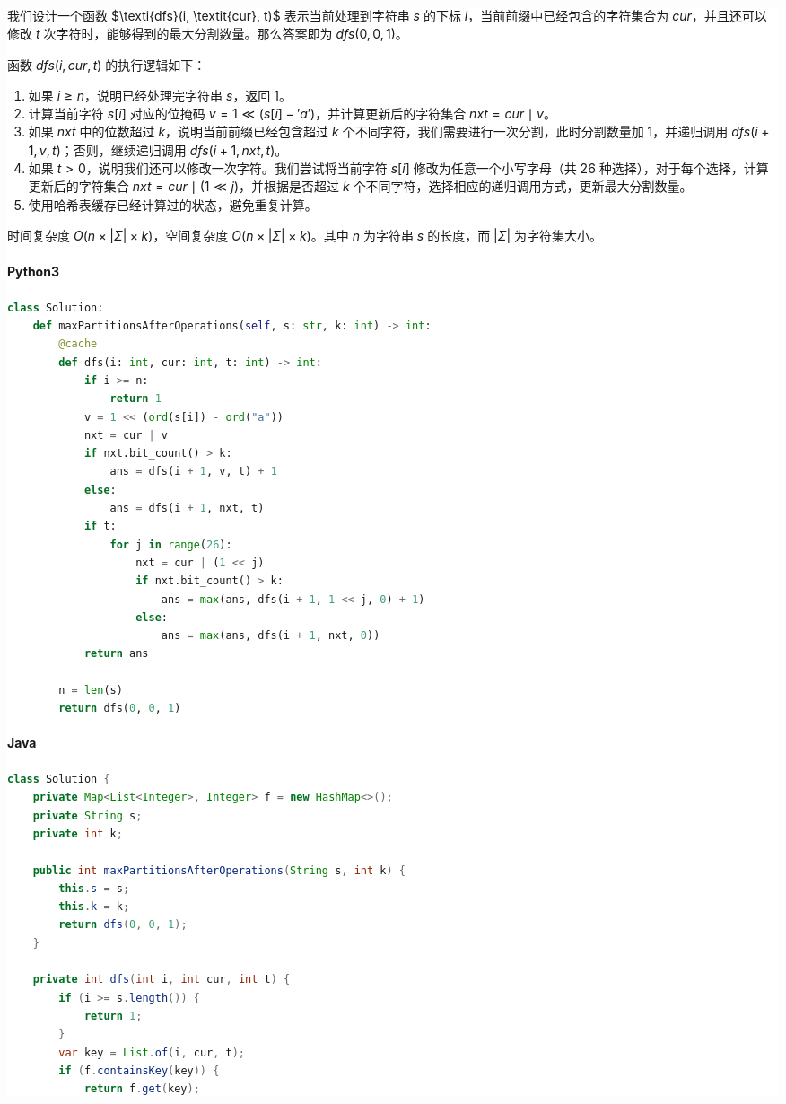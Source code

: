 我们设计一个函数 $\texti{dfs}(i, \textit{cur}, t)$ 表示当前处理到字符串 $s$ 的下标 $i$，当前前缀中已经包含的字符集合为 $\textit{cur}$，并且还可以修改 $t$ 次字符时，能够得到的最大分割数量。那么答案即为 $\textit{dfs}(0, 0, 1)$。

函数 $\textit{dfs}(i, \textit{cur}, t)$ 的执行逻辑如下：

1. 如果 $i \geq n$，说明已经处理完字符串 $s$，返回 1。
2. 计算当前字符 $s[i]$ 对应的位掩码 $v = 1 \ll (s[i] - 'a')$，并计算更新后的字符集合 $\textit{nxt} = \textit{cur} \mid v$。
3. 如果 $\textit{nxt}$ 中的位数超过 $k$，说明当前前缀已经包含超过 $k$ 个不同字符，我们需要进行一次分割，此时分割数量加 1，并递归调用 $\textit{dfs}(i + 1, v, t)$；否则，继续递归调用 $\textit{dfs}(i + 1, \textit{nxt}, t)$。
4. 如果 $t > 0$，说明我们还可以修改一次字符。我们尝试将当前字符 $s[i]$ 修改为任意一个小写字母（共 26 种选择），对于每个选择，计算更新后的字符集合 $\textit{nxt} = \textit{cur} \mid (1 \ll j)$，并根据是否超过 $k$ 个不同字符，选择相应的递归调用方式，更新最大分割数量。
5. 使用哈希表缓存已经计算过的状态，避免重复计算。

时间复杂度 $O(n \times |\Sigma| \times k)$，空间复杂度 $O(n \times |\Sigma| \times k)$。其中 $n$ 为字符串 $s$ 的长度，而 $|\Sigma|$ 为字符集大小。



#### Python3

```python
class Solution:
    def maxPartitionsAfterOperations(self, s: str, k: int) -> int:
        @cache
        def dfs(i: int, cur: int, t: int) -> int:
            if i >= n:
                return 1
            v = 1 << (ord(s[i]) - ord("a"))
            nxt = cur | v
            if nxt.bit_count() > k:
                ans = dfs(i + 1, v, t) + 1
            else:
                ans = dfs(i + 1, nxt, t)
            if t:
                for j in range(26):
                    nxt = cur | (1 << j)
                    if nxt.bit_count() > k:
                        ans = max(ans, dfs(i + 1, 1 << j, 0) + 1)
                    else:
                        ans = max(ans, dfs(i + 1, nxt, 0))
            return ans

        n = len(s)
        return dfs(0, 0, 1)
```

#### Java

```java
class Solution {
    private Map<List<Integer>, Integer> f = new HashMap<>();
    private String s;
    private int k;

    public int maxPartitionsAfterOperations(String s, int k) {
        this.s = s;
        this.k = k;
        return dfs(0, 0, 1);
    }

    private int dfs(int i, int cur, int t) {
        if (i >= s.length()) {
            return 1;
        }
        var key = List.of(i, cur, t);
        if (f.containsKey(key)) {
            return f.get(key);
```